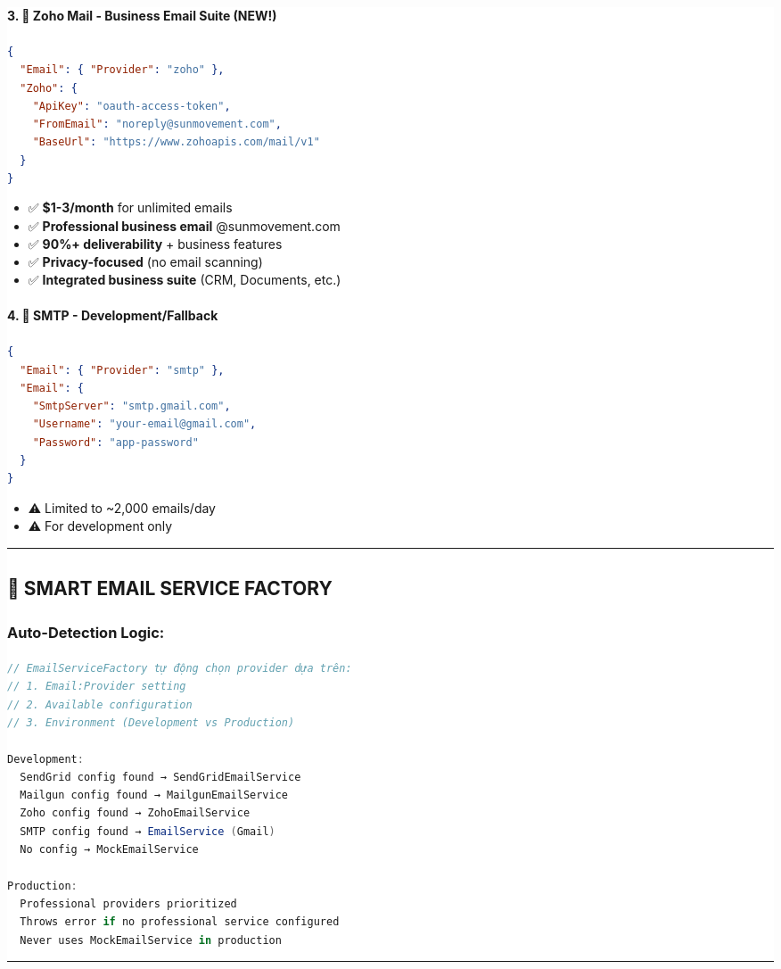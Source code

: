 #### 3. **🌟 Zoho Mail** - Business Email Suite (NEW!)
```json
{
  "Email": { "Provider": "zoho" },
  "Zoho": {
    "ApiKey": "oauth-access-token",
    "FromEmail": "noreply@sunmovement.com",
    "BaseUrl": "https://www.zohoapis.com/mail/v1"
  }
}
```
- ✅ **$1-3/month** for unlimited emails
- ✅ **Professional business email** @sunmovement.com
- ✅ **90%+ deliverability** + business features
- ✅ **Privacy-focused** (no email scanning)
- ✅ **Integrated business suite** (CRM, Documents, etc.)

#### 4. **🔵 SMTP** - Development/Fallback
```json
{
  "Email": { "Provider": "smtp" },
  "Email": {
    "SmtpServer": "smtp.gmail.com",
    "Username": "your-email@gmail.com", 
    "Password": "app-password"
  }
}
```
- ⚠️ Limited to ~2,000 emails/day
- ⚠️ For development only

---

## 🔧 SMART EMAIL SERVICE FACTORY

### Auto-Detection Logic:
```csharp
// EmailServiceFactory tự động chọn provider dựa trên:
// 1. Email:Provider setting
// 2. Available configuration
// 3. Environment (Development vs Production)

Development:
  SendGrid config found → SendGridEmailService
  Mailgun config found → MailgunEmailService  
  Zoho config found → ZohoEmailService
  SMTP config found → EmailService (Gmail)
  No config → MockEmailService

Production:
  Professional providers prioritized
  Throws error if no professional service configured
  Never uses MockEmailService in production
```

---